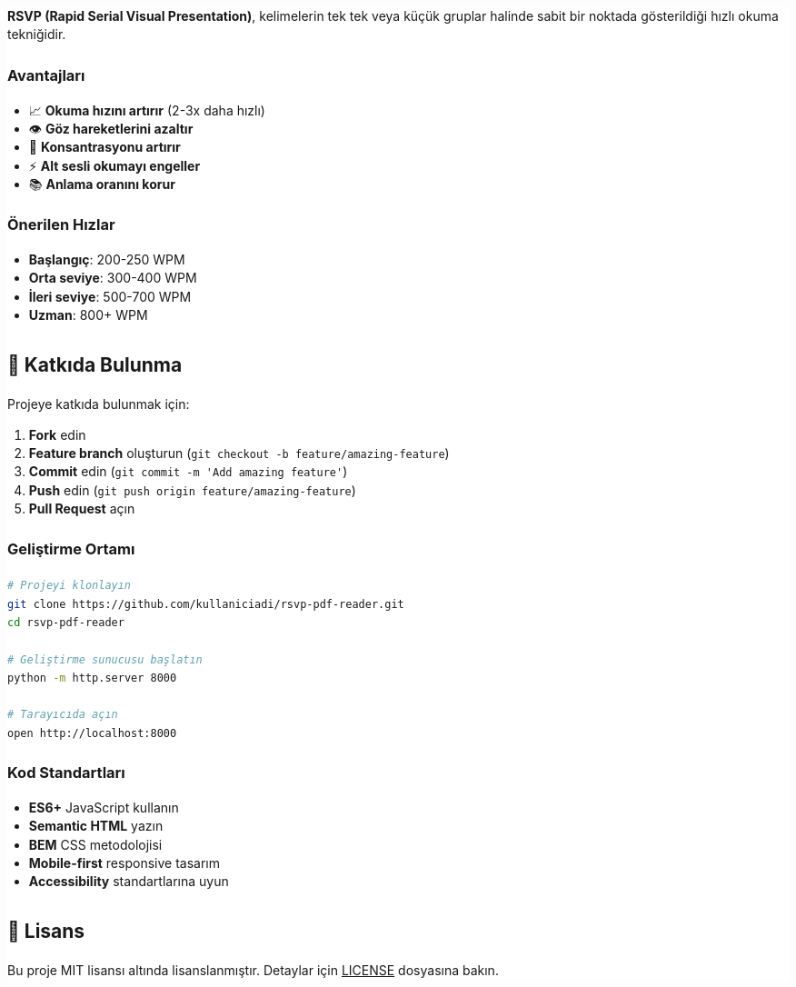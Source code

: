 **RSVP (Rapid Serial Visual Presentation)**, kelimelerin tek tek veya küçük gruplar halinde sabit bir noktada gösterildiği hızlı okuma tekniğidir.

### Avantajları
- 📈 **Okuma hızını artırır** (2-3x daha hızlı)
- 👁️ **Göz hareketlerini azaltır**
- 🧠 **Konsantrasyonu artırır**
- ⚡ **Alt sesli okumayı engeller**
- 📚 **Anlama oranını korur**

### Önerilen Hızlar
- **Başlangıç**: 200-250 WPM
- **Orta seviye**: 300-400 WPM
- **İleri seviye**: 500-700 WPM
- **Uzman**: 800+ WPM

## 🤝 Katkıda Bulunma

Projeye katkıda bulunmak için:

1. **Fork** edin
2. **Feature branch** oluşturun (`git checkout -b feature/amazing-feature`)
3. **Commit** edin (`git commit -m 'Add amazing feature'`)
4. **Push** edin (`git push origin feature/amazing-feature`)
5. **Pull Request** açın

### Geliştirme Ortamı

```bash
# Projeyi klonlayın
git clone https://github.com/kullaniciadi/rsvp-pdf-reader.git
cd rsvp-pdf-reader

# Geliştirme sunucusu başlatın
python -m http.server 8000

# Tarayıcıda açın
open http://localhost:8000
```

### Kod Standartları
- **ES6+** JavaScript kullanın
- **Semantic HTML** yazın
- **BEM** CSS metodolojisi
- **Mobile-first** responsive tasarım
- **Accessibility** standartlarına uyun

## 📝 Lisans

Bu proje MIT lisansı altında lisanslanmıştır. Detaylar için [LICENSE](LICENSE) dosyasına bakın.
